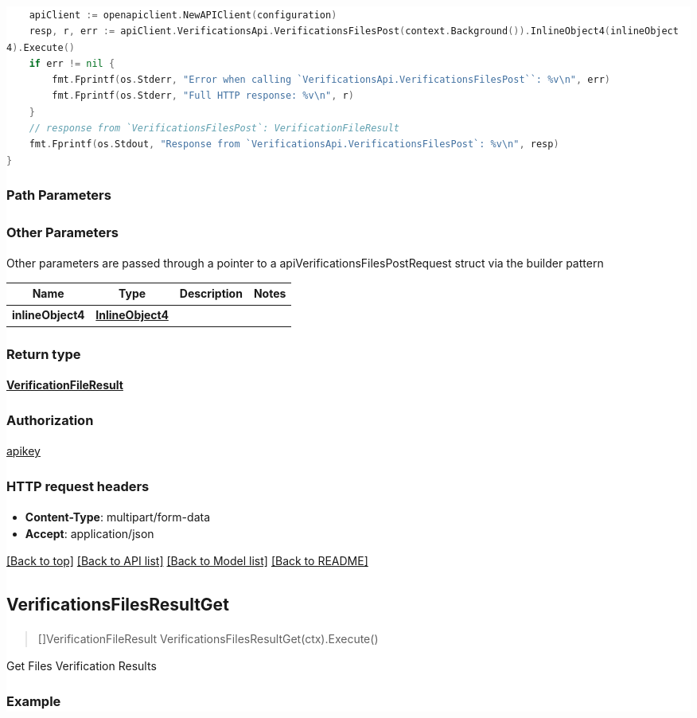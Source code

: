 ```go
    apiClient := openapiclient.NewAPIClient(configuration)
    resp, r, err := apiClient.VerificationsApi.VerificationsFilesPost(context.Background()).InlineObject4(inlineObject4).Execute()
    if err != nil {
        fmt.Fprintf(os.Stderr, "Error when calling `VerificationsApi.VerificationsFilesPost``: %v\n", err)
        fmt.Fprintf(os.Stderr, "Full HTTP response: %v\n", r)
    }
    // response from `VerificationsFilesPost`: VerificationFileResult
    fmt.Fprintf(os.Stdout, "Response from `VerificationsApi.VerificationsFilesPost`: %v\n", resp)
}
```

### Path Parameters



### Other Parameters

Other parameters are passed through a pointer to a apiVerificationsFilesPostRequest struct via the builder pattern


Name | Type | Description  | Notes
------------- | ------------- | ------------- | -------------
 **inlineObject4** | [**InlineObject4**](InlineObject4.md) |  | 

### Return type

[**VerificationFileResult**](VerificationFileResult.md)

### Authorization

[apikey](../README.md#apikey)

### HTTP request headers

- **Content-Type**: multipart/form-data
- **Accept**: application/json

[[Back to top]](#) [[Back to API list]](../README.md#documentation-for-api-endpoints)
[[Back to Model list]](../README.md#documentation-for-models)
[[Back to README]](../README.md)


## VerificationsFilesResultGet

> []VerificationFileResult VerificationsFilesResultGet(ctx).Execute()

Get Files Verification Results



### Example
